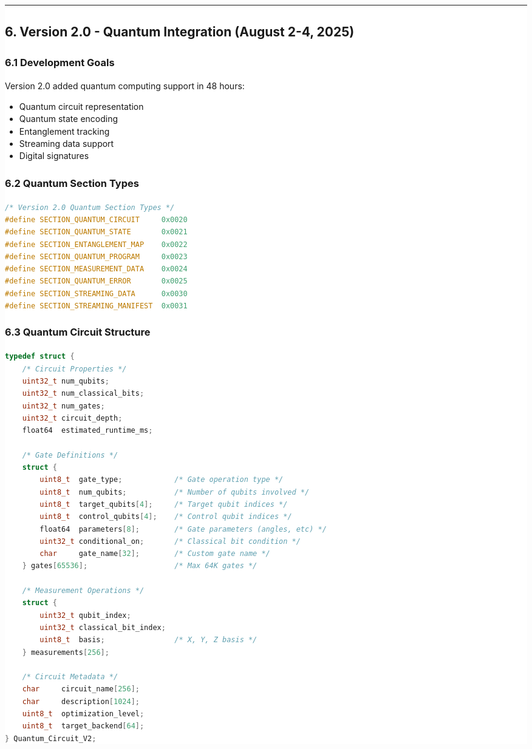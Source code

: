-----

## **6. Version 2.0 - Quantum Integration (August 2-4, 2025)**

### **6.1 Development Goals**

Version 2.0 added quantum computing support in 48 hours:

- Quantum circuit representation
- Quantum state encoding
- Entanglement tracking
- Streaming data support
- Digital signatures

### **6.2 Quantum Section Types**

```c
/* Version 2.0 Quantum Section Types */
#define SECTION_QUANTUM_CIRCUIT     0x0020
#define SECTION_QUANTUM_STATE       0x0021
#define SECTION_ENTANGLEMENT_MAP    0x0022
#define SECTION_QUANTUM_PROGRAM     0x0023
#define SECTION_MEASUREMENT_DATA    0x0024
#define SECTION_QUANTUM_ERROR       0x0025
#define SECTION_STREAMING_DATA      0x0030
#define SECTION_STREAMING_MANIFEST  0x0031
```

### **6.3 Quantum Circuit Structure**

```c
typedef struct {
    /* Circuit Properties */
    uint32_t num_qubits;
    uint32_t num_classical_bits;
    uint32_t num_gates;
    uint32_t circuit_depth;
    float64  estimated_runtime_ms;
    
    /* Gate Definitions */
    struct {
        uint8_t  gate_type;            /* Gate operation type */
        uint8_t  num_qubits;           /* Number of qubits involved */
        uint8_t  target_qubits[4];     /* Target qubit indices */
        uint8_t  control_qubits[4];    /* Control qubit indices */
        float64  parameters[8];        /* Gate parameters (angles, etc) */
        uint32_t conditional_on;       /* Classical bit condition */
        char     gate_name[32];        /* Custom gate name */
    } gates[65536];                    /* Max 64K gates */
    
    /* Measurement Operations */
    struct {
        uint32_t qubit_index;
        uint32_t classical_bit_index;
        uint8_t  basis;                /* X, Y, Z basis */
    } measurements[256];
    
    /* Circuit Metadata */
    char     circuit_name[256];
    char     description[1024];
    uint8_t  optimization_level;
    uint8_t  target_backend[64];
} Quantum_Circuit_V2;
```